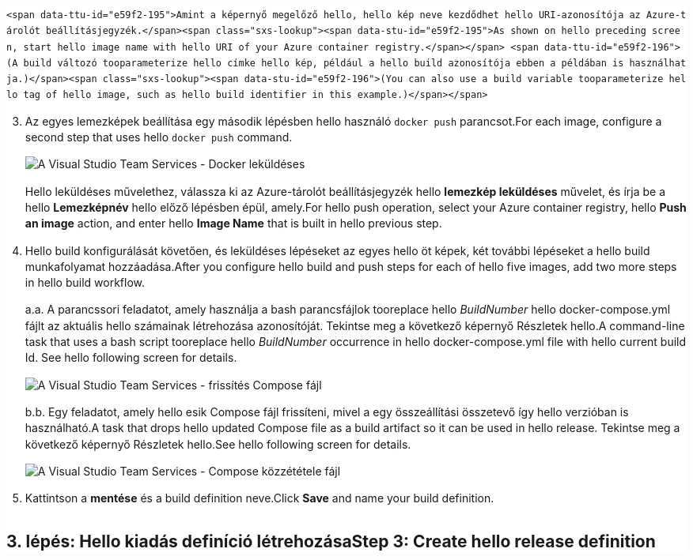     <span data-ttu-id="e59f2-195">Amint a képernyő megelőző hello, hello kép neve kezdődhet hello URI-azonosítója az Azure-tárolót beállításjegyzék.</span><span class="sxs-lookup"><span data-stu-id="e59f2-195">As shown on hello preceding screen, start hello image name with hello URI of your Azure container registry.</span></span> <span data-ttu-id="e59f2-196">(A build változó tooparameterize hello címke hello kép, például a hello build azonosítója ebben a példában is használhatja.)</span><span class="sxs-lookup"><span data-stu-id="e59f2-196">(You can also use a build variable tooparameterize hello tag of hello image, such as hello build identifier in this example.)</span></span>

3. <span data-ttu-id="e59f2-197">Az egyes lemezképek beállítása egy második lépésben hello használó `docker push` parancsot.</span><span class="sxs-lookup"><span data-stu-id="e59f2-197">For each image, configure a second step that uses hello `docker push` command.</span></span>

    ![A Visual Studio Team Services - Docker leküldéses](./media/container-service-docker-swarm-setup-ci-cd/vsts-docker-push.png)

    <span data-ttu-id="e59f2-199">Hello leküldéses művelethez, válassza ki az Azure-tárolót beállításjegyzék hello **lemezkép leküldéses** művelet, és írja be a hello **Lemezképnév** hello előző lépésben épül, amely.</span><span class="sxs-lookup"><span data-stu-id="e59f2-199">For hello push operation, select your Azure container registry, hello **Push an image** action, and enter hello **Image Name** that is built in hello previous step.</span></span>

4. <span data-ttu-id="e59f2-200">Hello build konfigurálását követően, és leküldéses lépéseket az egyes hello öt képek, két további lépéseket a hello build munkafolyamat hozzáadása.</span><span class="sxs-lookup"><span data-stu-id="e59f2-200">After you configure hello build and push steps for each of hello five images, add two more steps in hello build workflow.</span></span>

    <span data-ttu-id="e59f2-201">a.</span><span class="sxs-lookup"><span data-stu-id="e59f2-201">a.</span></span> <span data-ttu-id="e59f2-202">A parancssori feladatot, amely használja a bash parancsfájlok tooreplace hello *BuildNumber* hello docker-compose.yml fájlt az aktuális hello számainak létrehozása azonosítóját. Tekintse meg a következő képernyő Részletek hello.</span><span class="sxs-lookup"><span data-stu-id="e59f2-202">A command-line task that uses a bash script tooreplace hello *BuildNumber* occurrence in hello docker-compose.yml file with hello current build Id. See hello following screen for details.</span></span>

    ![A Visual Studio Team Services - frissítés Compose fájl](./media/container-service-docker-swarm-setup-ci-cd/vsts-build-replace-build-number.png)

    <span data-ttu-id="e59f2-204">b.</span><span class="sxs-lookup"><span data-stu-id="e59f2-204">b.</span></span> <span data-ttu-id="e59f2-205">Egy feladatot, amely hello esik Compose fájl frissíteni, mivel a egy összeállítási összetevő így hello verzióban is használható.</span><span class="sxs-lookup"><span data-stu-id="e59f2-205">A task that drops hello updated Compose file as a build artifact so it can be used in hello release.</span></span> <span data-ttu-id="e59f2-206">Tekintse meg a következő képernyő Részletek hello.</span><span class="sxs-lookup"><span data-stu-id="e59f2-206">See hello following screen for details.</span></span>

    ![A Visual Studio Team Services - Compose közzététele fájl](./media/container-service-docker-swarm-setup-ci-cd/vsts-publish-compose.png) 

5. <span data-ttu-id="e59f2-208">Kattintson a **mentése** és a build definition neve.</span><span class="sxs-lookup"><span data-stu-id="e59f2-208">Click **Save** and name your build definition.</span></span>

## <a name="step-3-create-hello-release-definition"></a><span data-ttu-id="e59f2-209">3. lépés: Hello kiadás definíció létrehozása</span><span class="sxs-lookup"><span data-stu-id="e59f2-209">Step 3: Create hello release definition</span></span>
